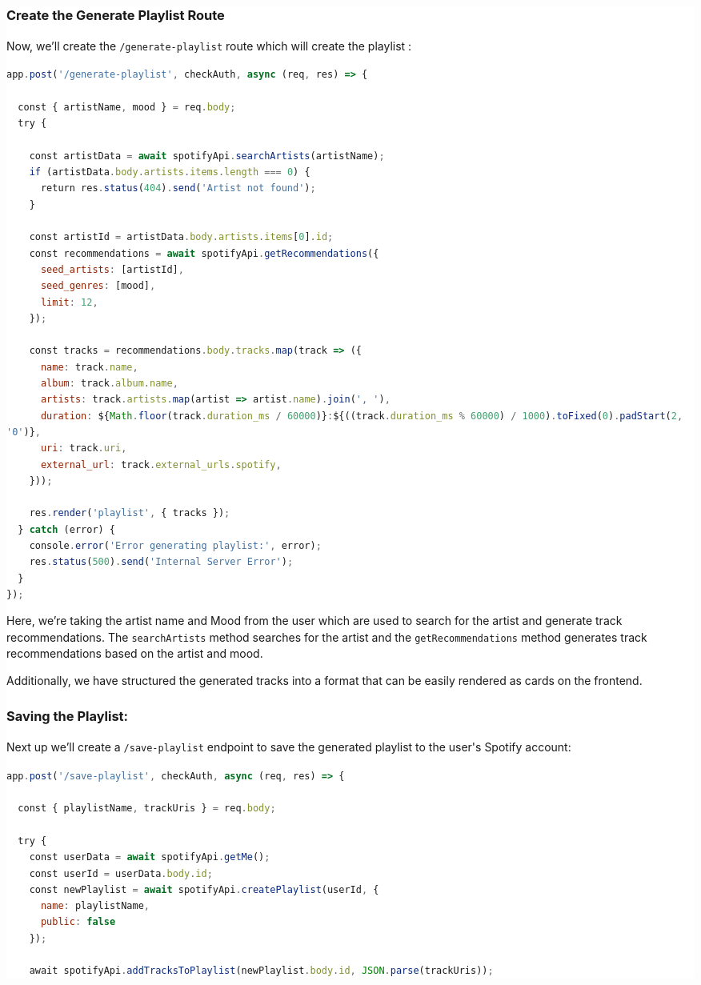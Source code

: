 ### **Create the Generate Playlist Route**

Now, we’ll create the `/generate-playlist` route which will create the playlist :

```javascript
app.post('/generate-playlist', checkAuth, async (req, res) => {

  const { artistName, mood } = req.body;
  try {

    const artistData = await spotifyApi.searchArtists(artistName);
    if (artistData.body.artists.items.length === 0) {
      return res.status(404).send('Artist not found');
    }

    const artistId = artistData.body.artists.items[0].id;
    const recommendations = await spotifyApi.getRecommendations({
      seed_artists: [artistId],
      seed_genres: [mood],
      limit: 12,
    });

    const tracks = recommendations.body.tracks.map(track => ({
      name: track.name,
      album: track.album.name,
      artists: track.artists.map(artist => artist.name).join(', '),
      duration: ${Math.floor(track.duration_ms / 60000)}:${((track.duration_ms % 60000) / 1000).toFixed(0).padStart(2, '0')},
      uri: track.uri,
      external_url: track.external_urls.spotify,
    }));

    res.render('playlist', { tracks });
  } catch (error) {
    console.error('Error generating playlist:', error);
    res.status(500).send('Internal Server Error');
  }
});
```

Here, we’re taking the artist name and Mood from the user which are used to search for the artist and generate track recommendations. The `searchArtists` method searches for the artist and the `getRecommendations` method generates track recommendations based on the artist and mood.

Additionally, we have structured the generated tracks into a format that can be easily rendered as cards on the frontend.

### **Saving the Playlist:**

Next up we’ll create a `/save-playlist` endpoint to save the generated playlist to the user's Spotify account:

```javascript
app.post('/save-playlist', checkAuth, async (req, res) => {

  const { playlistName, trackUris } = req.body;

  try {
    const userData = await spotifyApi.getMe();
    const userId = userData.body.id;
    const newPlaylist = await spotifyApi.createPlaylist(userId, {
      name: playlistName,
      public: false
    });

    await spotifyApi.addTracksToPlaylist(newPlaylist.body.id, JSON.parse(trackUris));
```